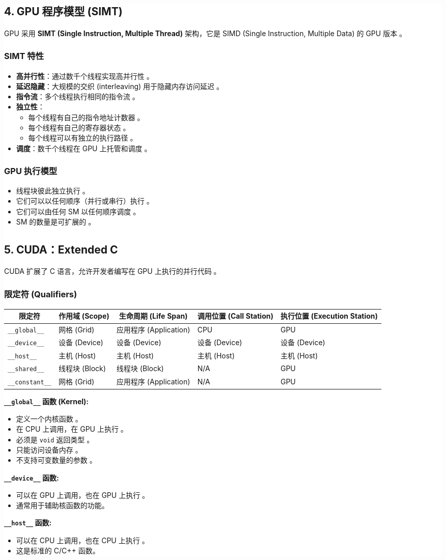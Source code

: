 ## 4. GPU 程序模型 (SIMT) 

GPU 采用 **SIMT (Single Instruction, Multiple Thread)** 架构，它是 SIMD (Single Instruction, Multiple Data) 的 GPU 版本 。

### SIMT 特性 

* **高并行性**：通过数千个线程实现高并行性 。
* **延迟隐藏**：大规模的交织 (interleaving) 用于隐藏内存访问延迟 。
* **指令流**：多个线程执行相同的指令流 。
* **独立性**：
    * 每个线程有自己的指令地址计数器 。
    * 每个线程有自己的寄存器状态 。
    * 每个线程可以有独立的执行路径 。
* **调度**：数千个线程在 GPU 上托管和调度 。

### GPU 执行模型 

* 线程块彼此独立执行 。
* 它们可以以任何顺序（并行或串行）执行 。
* 它们可以由任何 SM 以任何顺序调度 。
* SM 的数量是可扩展的 。

## 5. CUDA：Extended C 

CUDA 扩展了 C 语言，允许开发者编写在 GPU 上执行的并行代码 。

### 限定符 (Qualifiers) 

| 限定符 | 作用域 (Scope) | 生命周期 (Life Span) | 调用位置 (Call Station) | 执行位置 (Execution Station) |
|---|---|---|---|---|
| `__global__` | 网格 (Grid) | 应用程序 (Application) | CPU | GPU |
| `__device__` | 设备 (Device) | 设备 (Device) | 设备 (Device) | 设备 (Device) |
| `__host__` | 主机 (Host) | 主机 (Host) | 主机 (Host) | 主机 (Host) |
| `__shared__` | 线程块 (Block) | 线程块 (Block) | N/A | GPU |
| `__constant__` | 网格 (Grid) | 应用程序 (Application) | N/A | GPU |

**`__global__` 函数 (Kernel):**
* 定义一个内核函数 。
* 在 CPU 上调用，在 GPU 上执行 。
* 必须是 `void` 返回类型 。
* 只能访问设备内存 。
* 不支持可变数量的参数 。

**`__device__` 函数:**
* 可以在 GPU 上调用，也在 GPU 上执行 。
* 通常用于辅助核函数的功能。

**`__host__` 函数:**
* 可以在 CPU 上调用，也在 CPU 上执行 。
* 这是标准的 C/C++ 函数。
